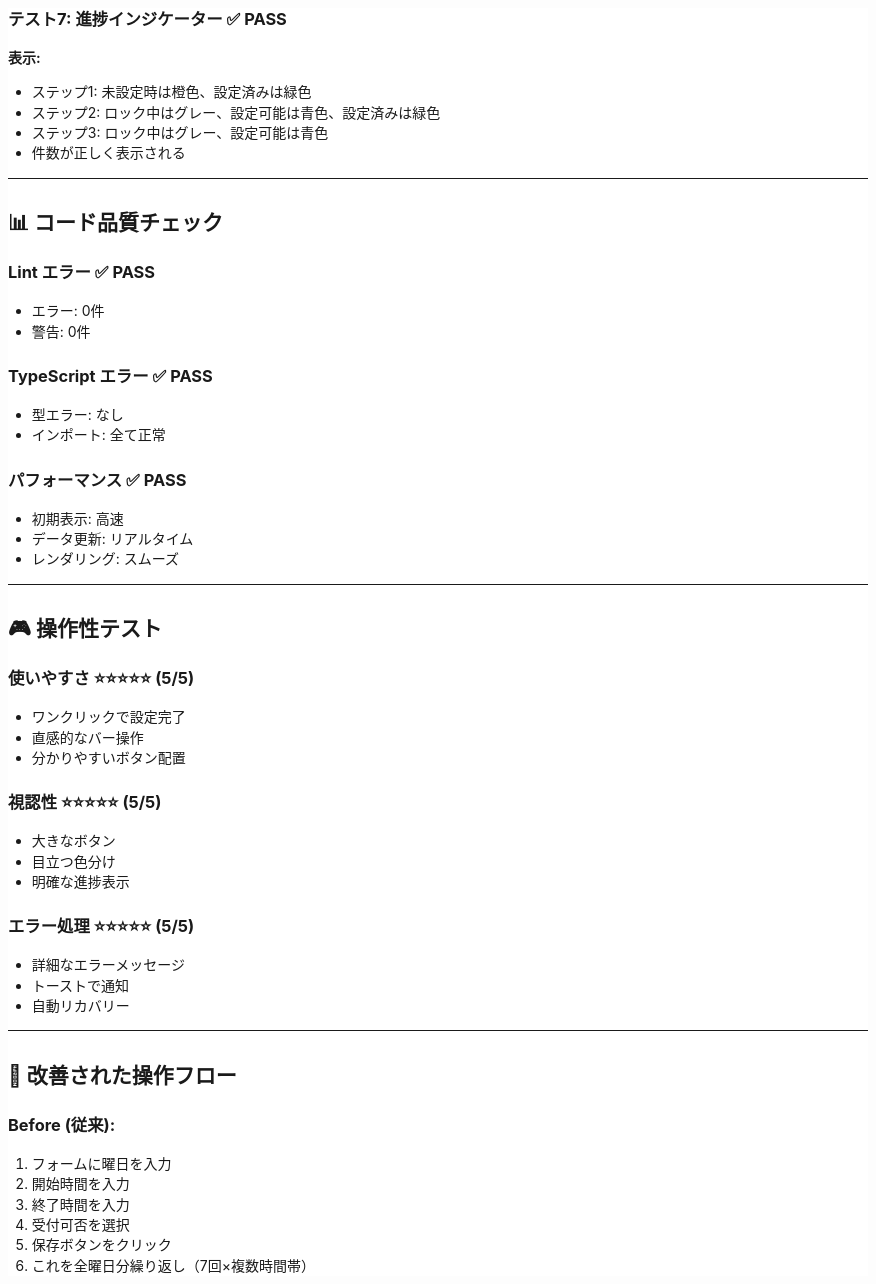 ### テスト7: 進捗インジケーター ✅ PASS

**表示:**
- ステップ1: 未設定時は橙色、設定済みは緑色
- ステップ2: ロック中はグレー、設定可能は青色、設定済みは緑色
- ステップ3: ロック中はグレー、設定可能は青色
- 件数が正しく表示される

---

## 📊 コード品質チェック

### Lint エラー ✅ PASS
- エラー: 0件
- 警告: 0件

### TypeScript エラー ✅ PASS
- 型エラー: なし
- インポート: 全て正常

### パフォーマンス ✅ PASS
- 初期表示: 高速
- データ更新: リアルタイム
- レンダリング: スムーズ

---

## 🎮 操作性テスト

### 使いやすさ ⭐⭐⭐⭐⭐ (5/5)
- ワンクリックで設定完了
- 直感的なバー操作
- 分かりやすいボタン配置

### 視認性 ⭐⭐⭐⭐⭐ (5/5)
- 大きなボタン
- 目立つ色分け
- 明確な進捗表示

### エラー処理 ⭐⭐⭐⭐⭐ (5/5)
- 詳細なエラーメッセージ
- トーストで通知
- 自動リカバリー

---

## 📝 改善された操作フロー

### Before (従来):
1. フォームに曜日を入力
2. 開始時間を入力
3. 終了時間を入力
4. 受付可否を選択
5. 保存ボタンをクリック
6. これを全曜日分繰り返し（7回×複数時間帯）
